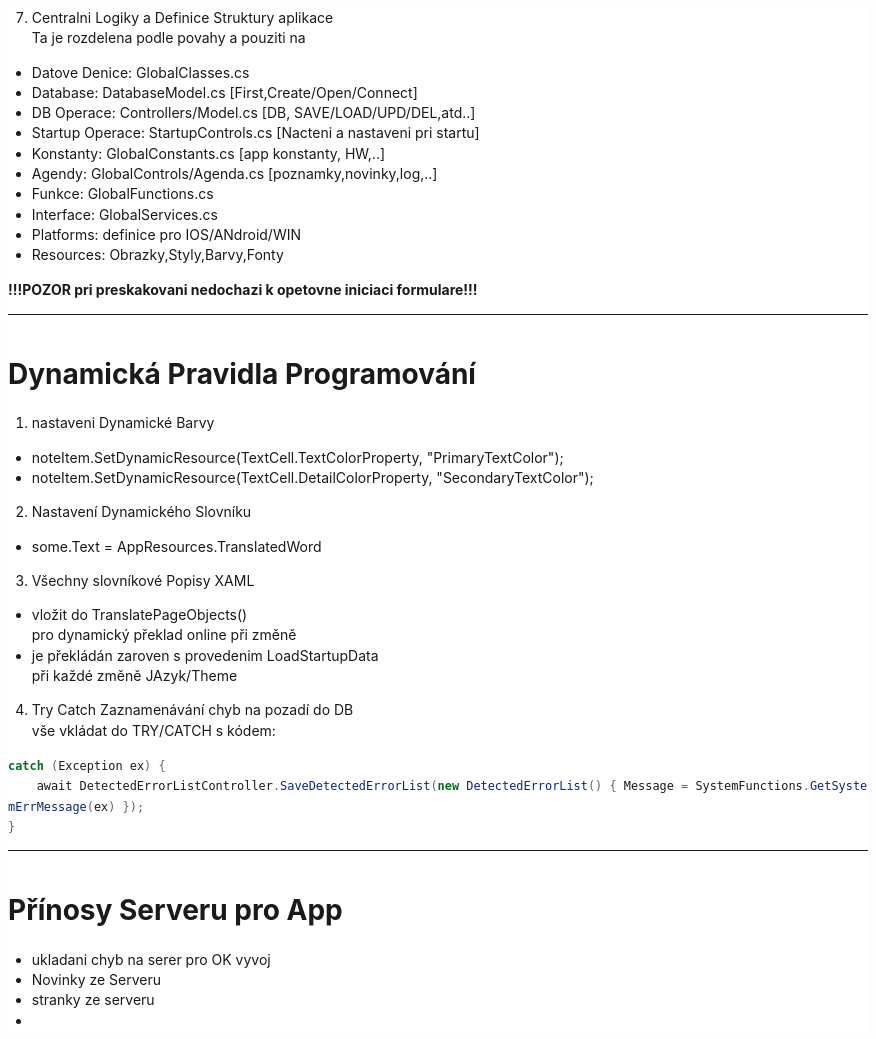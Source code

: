 7) Centralni Logiky a Definice Struktury aplikace  
Ta je rozdelena podle povahy a pouziti na

-  Datove Denice: GlobalClasses.cs   
-  Database: DatabaseModel.cs  [First,Create/Open/Connect] 
-  DB Operace: Controllers/Model.cs [DB, SAVE/LOAD/UPD/DEL,atd..]
-  Startup Operace: StartupControls.cs [Nacteni a nastaveni pri startu]  
-  Konstanty:  GlobalConstants.cs [app konstanty, HW,..]  
-  Agendy: GlobalControls/Agenda.cs [poznamky,novinky,log,..]   
-  Funkce: GlobalFunctions.cs   
-  Interface:  GlobalServices.cs
-  Platforms: definice pro IOS/ANdroid/WIN  
-  Resources: Obrazky,Styly,Barvy,Fonty  


**!!!POZOR pri preskakovani nedochazi k opetovne iniciaci formulare!!!**   

---    
  
# Dynamická Pravidla Programování   

1. nastaveni Dynamické Barvy   
- noteItem.SetDynamicResource(TextCell.TextColorProperty, "PrimaryTextColor");   
- noteItem.SetDynamicResource(TextCell.DetailColorProperty, "SecondaryTextColor");     
    
2. Nastavení Dynamického Slovníku   
- some.Text = AppResources.TranslatedWord   
   
3. Všechny slovníkové Popisy XAML   
- vložit do TranslatePageObjects()  
  pro dynamický překlad online při změně  
- je překládán zaroven s provedenim LoadStartupData   
  při každé změně JAzyk/Theme   
   

4. Try Catch Zaznamenávání chyb na pozadí do DB   
vše vkládat do TRY/CATCH s kódem:    

```cs   
catch (Exception ex) { 
    await DetectedErrorListController.SaveDetectedErrorList(new DetectedErrorList() { Message = SystemFunctions.GetSystemErrMessage(ex) });
}
```   


---     
 
# Přínosy  Serveru pro App    

- ukladani chyb na serer pro OK vyvoj
- Novinky ze Serveru
- stranky ze serveru
- 
